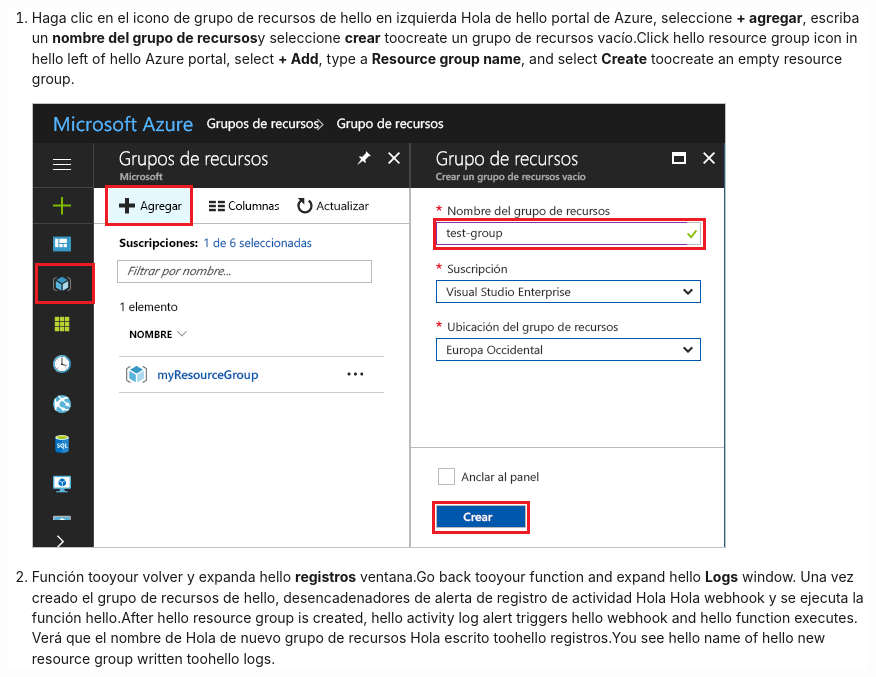 1. <span data-ttu-id="ffe73-194">Haga clic en el icono de grupo de recursos de hello en izquierda Hola de hello portal de Azure, seleccione **+ agregar**, escriba un **nombre del grupo de recursos**y seleccione **crear** toocreate un grupo de recursos vacío.</span><span class="sxs-lookup"><span data-stu-id="ffe73-194">Click hello resource group icon in hello left of hello Azure portal, select **+ Add**, type a **Resource group name**, and select **Create** toocreate an empty resource group.</span></span>
    
    ![Cree un grupo de recursos.](./media/functions-create-generic-webhook-triggered-function/functions-create-resource-group.png)

2. <span data-ttu-id="ffe73-196">Función tooyour volver y expanda hello **registros** ventana.</span><span class="sxs-lookup"><span data-stu-id="ffe73-196">Go back tooyour function and expand hello **Logs** window.</span></span> <span data-ttu-id="ffe73-197">Una vez creado el grupo de recursos de hello, desencadenadores de alerta de registro de actividad Hola Hola webhook y se ejecuta la función hello.</span><span class="sxs-lookup"><span data-stu-id="ffe73-197">After hello resource group is created, hello activity log alert triggers hello webhook and hello function executes.</span></span> <span data-ttu-id="ffe73-198">Verá que el nombre de Hola de nuevo grupo de recursos Hola escrito toohello registros.</span><span class="sxs-lookup"><span data-stu-id="ffe73-198">You see hello name of hello new resource group written toohello logs.</span></span>  
